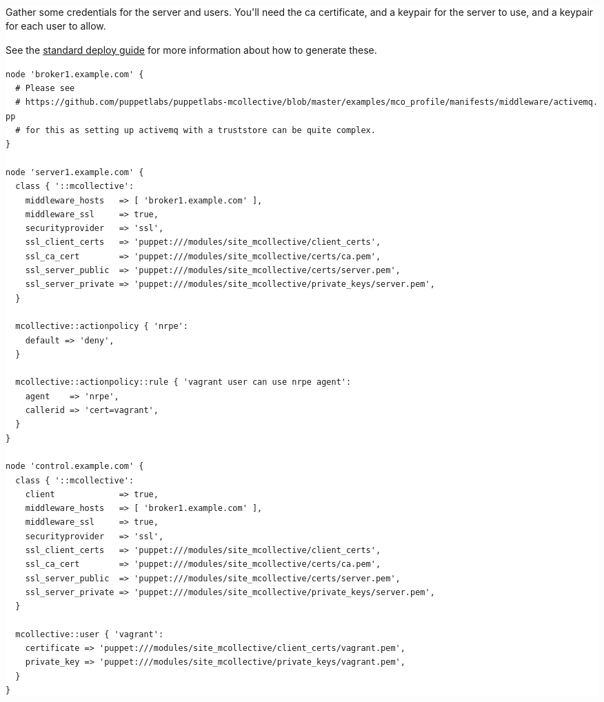 Gather some credentials for the server and users.  You'll need the ca
certificate, and a keypair for the server to use, and a keypair for each user
to allow.

See the [standard deploy guide](http://docs.puppetlabs.com/mcollective/deploy/standard.html#step-1-create-and-collect-credentials)
for more information about how to generate these.


```puppet
node 'broker1.example.com' {
  # Please see
  # https://github.com/puppetlabs/puppetlabs-mcollective/blob/master/examples/mco_profile/manifests/middleware/activemq.pp
  # for this as setting up activemq with a truststore can be quite complex.
}

node 'server1.example.com' {
  class { '::mcollective':
    middleware_hosts   => [ 'broker1.example.com' ],
    middleware_ssl     => true,
    securityprovider   => 'ssl',
    ssl_client_certs   => 'puppet:///modules/site_mcollective/client_certs',
    ssl_ca_cert        => 'puppet:///modules/site_mcollective/certs/ca.pem',
    ssl_server_public  => 'puppet:///modules/site_mcollective/certs/server.pem',
    ssl_server_private => 'puppet:///modules/site_mcollective/private_keys/server.pem',
  }

  mcollective::actionpolicy { 'nrpe':
    default => 'deny',
  }

  mcollective::actionpolicy::rule { 'vagrant user can use nrpe agent':
    agent    => 'nrpe',
    callerid => 'cert=vagrant',
  }
}

node 'control.example.com' {
  class { '::mcollective':
    client             => true,
    middleware_hosts   => [ 'broker1.example.com' ],
    middleware_ssl     => true,
    securityprovider   => 'ssl',
    ssl_client_certs   => 'puppet:///modules/site_mcollective/client_certs',
    ssl_ca_cert        => 'puppet:///modules/site_mcollective/certs/ca.pem',
    ssl_server_public  => 'puppet:///modules/site_mcollective/certs/server.pem',
    ssl_server_private => 'puppet:///modules/site_mcollective/private_keys/server.pem',
  }

  mcollective::user { 'vagrant':
    certificate => 'puppet:///modules/site_mcollective/client_certs/vagrant.pem',
    private_key => 'puppet:///modules/site_mcollective/private_keys/vagrant.pem',
  }
}
```
